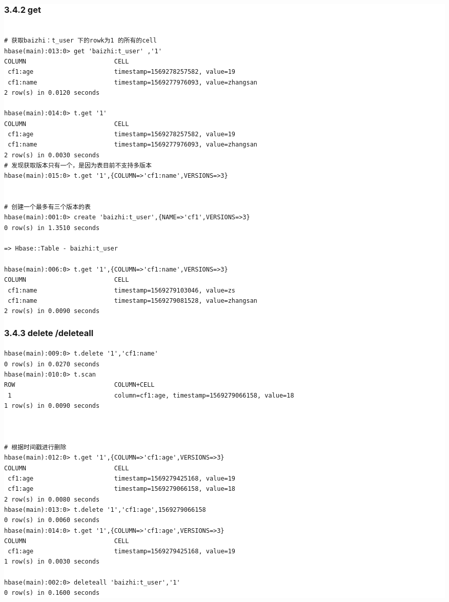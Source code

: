 ### 3.4.2 get



~~~shell

# 获取baizhi：t_user 下的rowk为1 的所有的cell
hbase(main):013:0> get 'baizhi:t_user' ,'1'
COLUMN                        CELL
 cf1:age                      timestamp=1569278257582, value=19
 cf1:name                     timestamp=1569277976093, value=zhangsan
2 row(s) in 0.0120 seconds

hbase(main):014:0> t.get '1'
COLUMN                        CELL
 cf1:age                      timestamp=1569278257582, value=19
 cf1:name                     timestamp=1569277976093, value=zhangsan
2 row(s) in 0.0030 seconds
# 发现获取版本只有一个，是因为表目前不支持多版本
hbase(main):015:0> t.get '1',{COLUMN=>'cf1:name',VERSIONS=>3}


# 创建一个最多有三个版本的表
hbase(main):001:0> create 'baizhi:t_user',{NAME=>'cf1',VERSIONS=>3}
0 row(s) in 1.3510 seconds

=> Hbase::Table - baizhi:t_user

hbase(main):006:0> t.get '1',{COLUMN=>'cf1:name',VERSIONS=>3}
COLUMN                        CELL
 cf1:name                     timestamp=1569279103046, value=zs
 cf1:name                     timestamp=1569279081528, value=zhangsan
2 row(s) in 0.0090 seconds

~~~



### 3.4.3 delete /deleteall

~~~shell
hbase(main):009:0> t.delete '1','cf1:name'
0 row(s) in 0.0270 seconds
hbase(main):010:0> t.scan
ROW                           COLUMN+CELL
 1                            column=cf1:age, timestamp=1569279066158, value=18
1 row(s) in 0.0090 seconds



# 根据时间戳进行删除
hbase(main):012:0> t.get '1',{COLUMN=>'cf1:age',VERSIONS=>3}
COLUMN                        CELL
 cf1:age                      timestamp=1569279425168, value=19
 cf1:age                      timestamp=1569279066158, value=18
2 row(s) in 0.0080 seconds
hbase(main):013:0> t.delete '1','cf1:age',1569279066158
0 row(s) in 0.0060 seconds
hbase(main):014:0> t.get '1',{COLUMN=>'cf1:age',VERSIONS=>3}
COLUMN                        CELL
 cf1:age                      timestamp=1569279425168, value=19
1 row(s) in 0.0030 seconds

hbase(main):002:0> deleteall 'baizhi:t_user','1'
0 row(s) in 0.1600 seconds

~~~